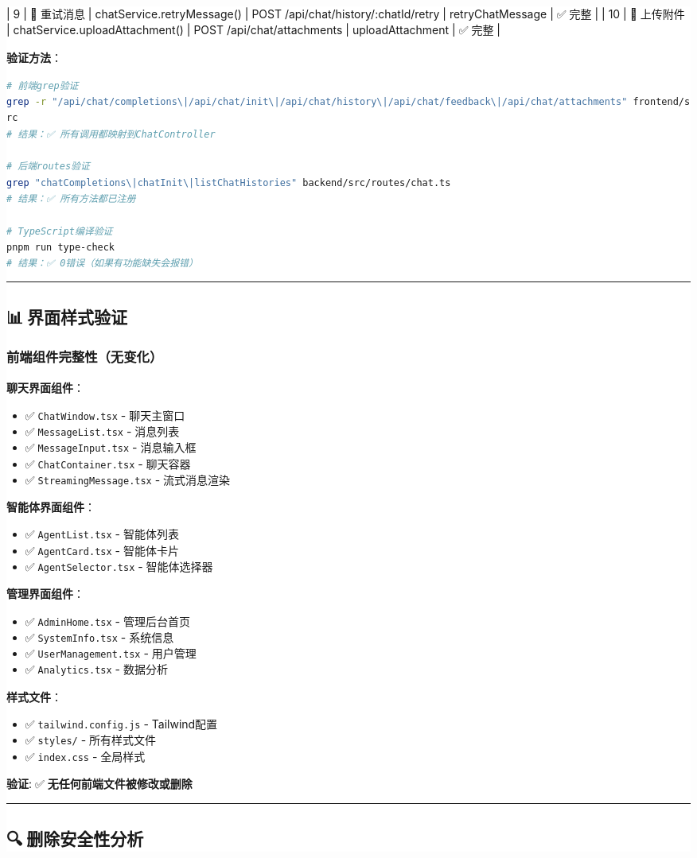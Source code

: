| 9 | 🔄 重试消息 | chatService.retryMessage() | POST /api/chat/history/:chatId/retry | retryChatMessage | ✅ 完整 |
| 10 | 📎 上传附件 | chatService.uploadAttachment() | POST /api/chat/attachments | uploadAttachment | ✅ 完整 |

**验证方法**：
```bash
# 前端grep验证
grep -r "/api/chat/completions\|/api/chat/init\|/api/chat/history\|/api/chat/feedback\|/api/chat/attachments" frontend/src
# 结果：✅ 所有调用都映射到ChatController

# 后端routes验证  
grep "chatCompletions\|chatInit\|listChatHistories" backend/src/routes/chat.ts
# 结果：✅ 所有方法都已注册

# TypeScript编译验证
pnpm run type-check
# 结果：✅ 0错误（如果有功能缺失会报错）
```

---

## 📊 界面样式验证

### 前端组件完整性（无变化）

**聊天界面组件**：
- ✅ `ChatWindow.tsx` - 聊天主窗口
- ✅ `MessageList.tsx` - 消息列表  
- ✅ `MessageInput.tsx` - 消息输入框
- ✅ `ChatContainer.tsx` - 聊天容器
- ✅ `StreamingMessage.tsx` - 流式消息渲染

**智能体界面组件**：
- ✅ `AgentList.tsx` - 智能体列表
- ✅ `AgentCard.tsx` - 智能体卡片
- ✅ `AgentSelector.tsx` - 智能体选择器

**管理界面组件**：
- ✅ `AdminHome.tsx` - 管理后台首页
- ✅ `SystemInfo.tsx` - 系统信息
- ✅ `UserManagement.tsx` - 用户管理
- ✅ `Analytics.tsx` - 数据分析

**样式文件**：
- ✅ `tailwind.config.js` - Tailwind配置
- ✅ `styles/` - 所有样式文件
- ✅ `index.css` - 全局样式

**验证**: ✅ **无任何前端文件被修改或删除**

---

## 🔍 删除安全性分析
